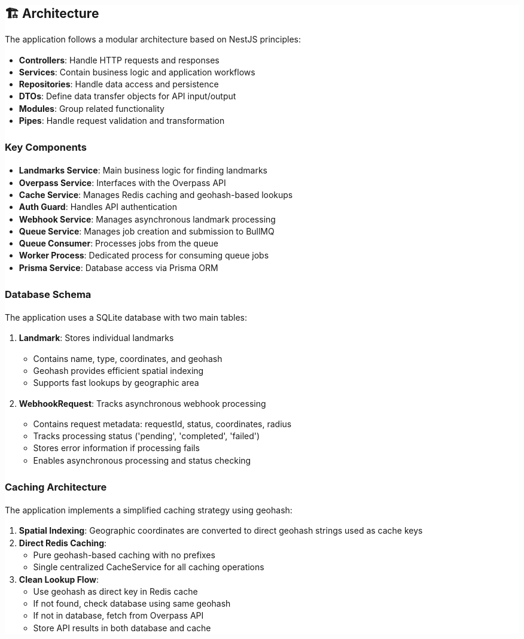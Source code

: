 ## 🏗️ Architecture

The application follows a modular architecture based on NestJS principles:

- **Controllers**: Handle HTTP requests and responses
- **Services**: Contain business logic and application workflows
- **Repositories**: Handle data access and persistence
- **DTOs**: Define data transfer objects for API input/output
- **Modules**: Group related functionality
- **Pipes**: Handle request validation and transformation

### Key Components

- **Landmarks Service**: Main business logic for finding landmarks
- **Overpass Service**: Interfaces with the Overpass API
- **Cache Service**: Manages Redis caching and geohash-based lookups
- **Auth Guard**: Handles API authentication
- **Webhook Service**: Manages asynchronous landmark processing
- **Queue Service**: Manages job creation and submission to BullMQ
- **Queue Consumer**: Processes jobs from the queue
- **Worker Process**: Dedicated process for consuming queue jobs
- **Prisma Service**: Database access via Prisma ORM

### Database Schema

The application uses a SQLite database with two main tables:

1. **Landmark**: Stores individual landmarks
   - Contains name, type, coordinates, and geohash
   - Geohash provides efficient spatial indexing
   - Supports fast lookups by geographic area

2. **WebhookRequest**: Tracks asynchronous webhook processing
   - Contains request metadata: requestId, status, coordinates, radius
   - Tracks processing status ('pending', 'completed', 'failed')
   - Stores error information if processing fails
   - Enables asynchronous processing and status checking

### Caching Architecture

The application implements a simplified caching strategy using geohash:

1. **Spatial Indexing**: Geographic coordinates are converted to direct geohash strings used as cache keys
2. **Direct Redis Caching**: 
   - Pure geohash-based caching with no prefixes
   - Single centralized CacheService for all caching operations
3. **Clean Lookup Flow**:
   - Use geohash as direct key in Redis cache
   - If not found, check database using same geohash
   - If not in database, fetch from Overpass API
   - Store API results in both database and cache
